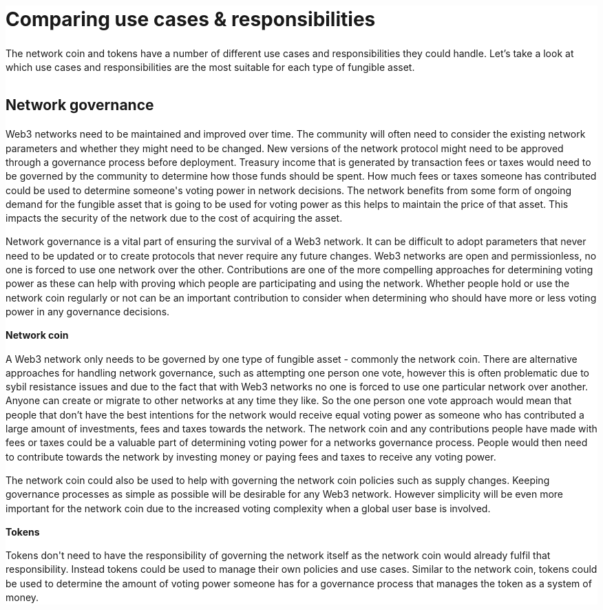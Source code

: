 # Comparing use cases & responsibilities

The network coin and tokens have a number of different use cases and responsibilities they could handle. Let’s take a look at which use cases and responsibilities are the most suitable for each type of fungible asset.



## Network governance

Web3 networks need to be maintained and improved over time. The community will often need to consider the existing network parameters and whether they might need to be changed. New versions of the network protocol might need to be approved through a governance process before deployment. Treasury income that is generated by transaction fees or taxes would need to be governed by the community to determine how those funds should be spent. How much fees or taxes someone has contributed could be used to determine someone's voting power in network decisions. The network benefits from some form of ongoing demand for the fungible asset that is going to be used for voting power as this helps to maintain the price of that asset. This impacts the security of the network due to the cost of acquiring the asset.

Network governance is a vital part of ensuring the survival of a Web3 network. It can be difficult to adopt parameters that never need to be updated or to create protocols that never require any future changes. Web3 networks are open and permissionless, no one is forced to use one network over the other. Contributions are one of the more compelling approaches for determining voting power as these can help with proving which people are participating and using the network. Whether people hold or use the network coin regularly or not can be an important contribution to consider when determining who should have more or less voting power in any governance decisions.



**Network coin**

A Web3 network only needs to be governed by one type of fungible asset - commonly the network coin. There are alternative approaches for handling network governance, such as attempting one person one vote, however this is often problematic due to sybil resistance issues and due to the fact that with Web3 networks no one is forced to use one particular network over another. Anyone can create or migrate to other networks at any time they like. So the one person one vote approach would mean that people that don’t have the best intentions for the network would receive equal voting power as someone who has contributed a large amount of investments, fees and taxes towards the network. The network coin and any contributions people have made with fees or taxes could be a valuable part of determining voting power for a networks governance process. People would then need to contribute towards the network by investing money or paying fees and taxes to receive any voting power.

The network coin could also be used to help with governing the network coin policies such as supply changes. Keeping governance processes as simple as possible will be desirable for any Web3 network. However simplicity will be even more important for the network coin due to the increased voting complexity when a global user base is involved.



**Tokens**

Tokens don't need to have the responsibility of governing the network itself as the network coin would already fulfil that responsibility. Instead tokens could be used to manage their own policies and use cases. Similar to the network coin, tokens could be used to determine the amount of voting power someone has for a governance process that manages the token as a system of money.
